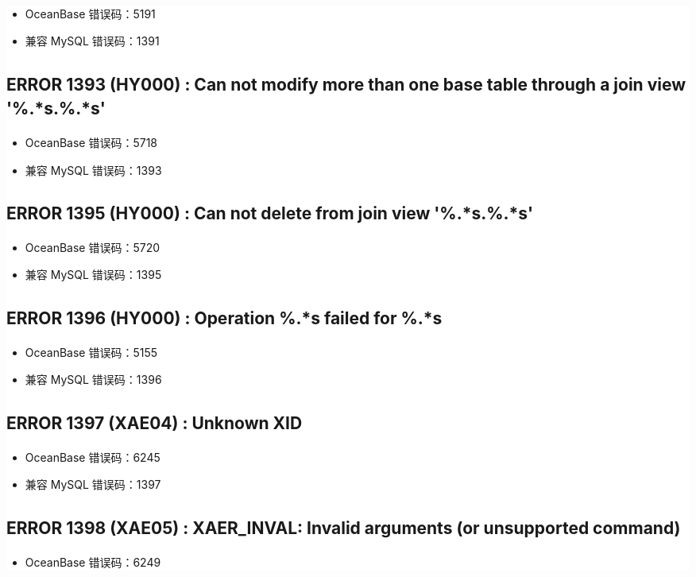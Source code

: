 * OceanBase 错误码：5191

  

* 兼容 MySQL 错误码：1391

  




ERROR 1393 (HY000) : Can not modify more than one base table through a join view '%.\*s.%.\*s' 
-------------------------------------------------------------------------------------------------------------------

* OceanBase 错误码：5718

  

* 兼容 MySQL 错误码：1393

  




ERROR 1395 (HY000) : Can not delete from join view '%.\*s.%.\*s' 
-------------------------------------------------------------------------------------

* OceanBase 错误码：5720

  

* 兼容 MySQL 错误码：1395

  




ERROR 1396 (HY000) : Operation %.\*s failed for %.\*s 
--------------------------------------------------------------------------

* OceanBase 错误码：5155

  

* 兼容 MySQL 错误码：1396

  




ERROR 1397 (XAE04) : Unknown XID 
-----------------------------------------------------

* OceanBase 错误码：6245

  

* 兼容 MySQL 错误码：1397

  




ERROR 1398 (XAE05) : XAER_INVAL: Invalid arguments (or unsupported command) 
------------------------------------------------------------------------------------------------

* OceanBase 错误码：6249

  